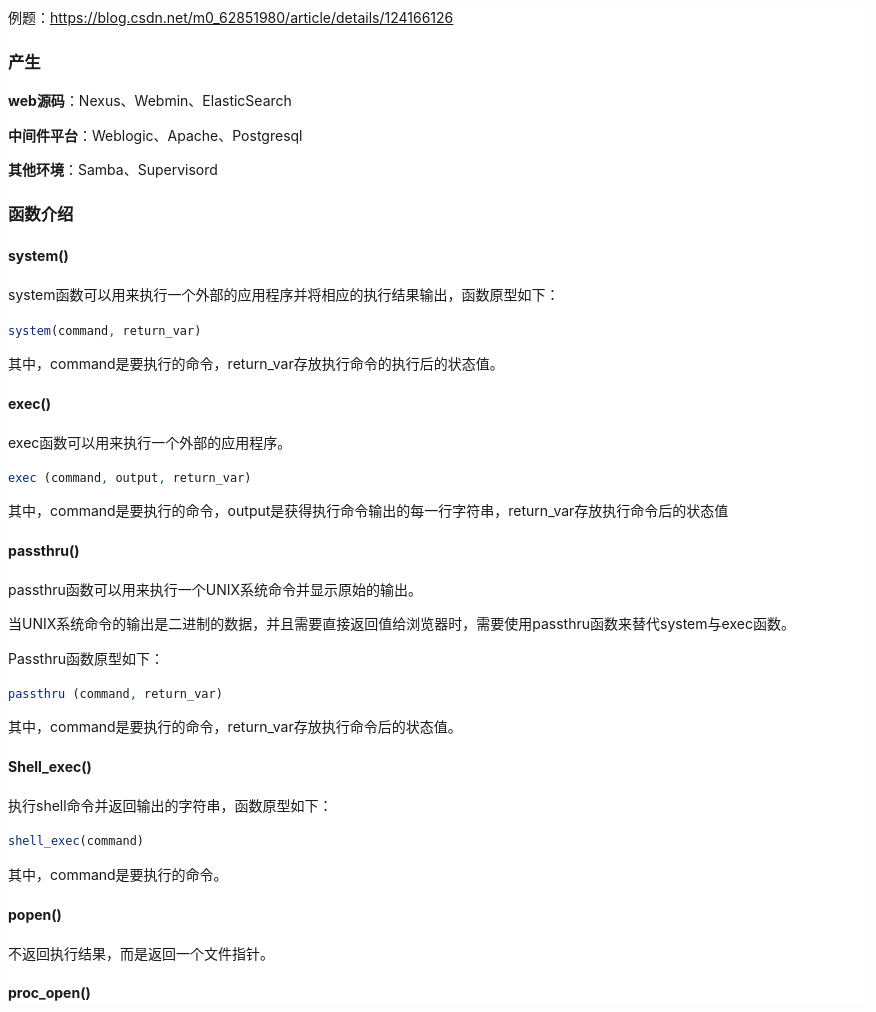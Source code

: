 例题：https://blog.csdn.net/m0_62851980/article/details/124166126

### 产生

**web源码**：Nexus、Webmin、ElasticSearch

**中间件平台**：Weblogic、Apache、Postgresql

**其他环境**：Samba、Supervisord

### 函数介绍

#### system()

system函数可以用来执行一个外部的应用程序并将相应的执行结果输出，函数原型如下：

```php
system(command, return_var)
```

其中，command是要执行的命令，return_var存放执行命令的执行后的状态值。

#### exec()

exec函数可以用来执行一个外部的应用程序。

```php
exec (command, output, return_var)
```

其中，command是要执行的命令，output是获得执行命令输出的每一行字符串，return_var存放执行命令后的状态值

#### passthru()

passthru函数可以用来执行一个UNIX系统命令并显示原始的输出。

当UNIX系统命令的输出是二进制的数据，并且需要直接返回值给浏览器时，需要使用passthru函数来替代system与exec函数。

Passthru函数原型如下：

```php
passthru (command, return_var)
```

其中，command是要执行的命令，return_var存放执行命令后的状态值。

#### Shell_exec()

执行shell命令并返回输出的字符串，函数原型如下：  

```php
shell_exec(command)
```

其中，command是要执行的命令。

#### popen()

不返回执行结果，而是返回一个文件指针。

#### proc_open()
